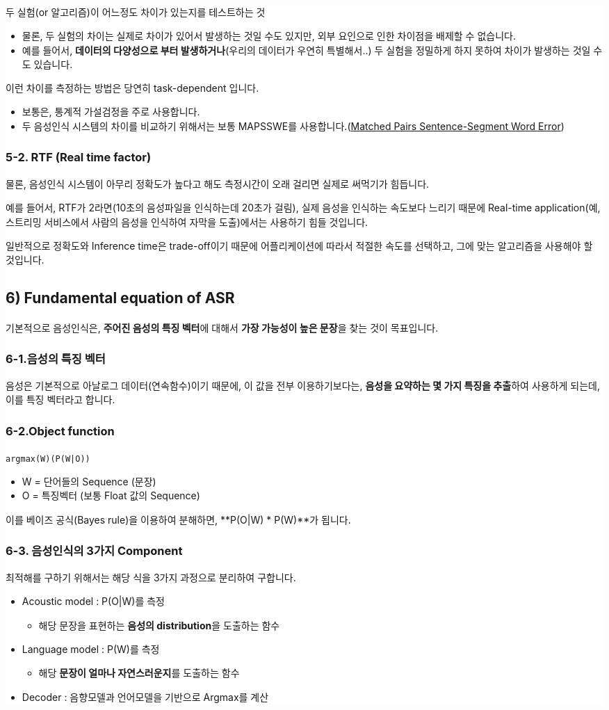 두 실험(or 알고리즘)이 어느정도 차이가 있는지를 테스트하는 것

- 물론, 두 실험의 차이는 실제로 차이가 있어서 발생하는 것일 수도 있지만, 외부 요인으로 인한 차이점을 배제할 수 없습니다.
- 예를 들어서, **데이터의 다양성으로 부터 발생하거나**(우리의 데이터가 우연히 특별해서..) 두 실험을 정밀하게 하지 못하여 차이가 발생하는 것일 수도 있습니다.

이런 차이를 측정하는 방법은 당연히 task-dependent 입니다.

- 보통은, 통계적 가설검정을 주로 사용합니다.
- 두 음성인식 시스템의 차이를 비교하기 위해서는 보통 MAPSSWE를 사용합니다.([Matched Pairs Sentence-Segment Word Error](http://citeseerx.ist.psu.edu/viewdoc/summary?doi=10.1.1.296.4438))



### 5-2. RTF (Real time factor)

물론, 음성인식 시스템이 아무리 정확도가 높다고 해도 측정시간이 오래 걸리면 실제로 써먹기가 힘듭니다.

예를 들어서, RTF가 2라면(10초의 음성파일을 인식하는데 20초가 걸림), 실제 음성을 인식하는 속도보다 느리기 때문에 Real-time application(예, 스트리밍 서비스에서 사람의 음성을 인식하여 자막을 도출)에서는 사용하기 힘들 것입니다.

일반적으로 정확도와 Inference time은 trade-off이기 때문에 어플리케이션에 따라서 적절한 속도를 선택하고, 그에 맞는 알고리즘을 사용해야 할 것입니다.



## 6) Fundamental equation of ASR

기본적으로 음성인식은, **주어진 음성의 특징 벡터**에 대해서 **가장 가능성이 높은 문장**을 찾는 것이 목표입니다.

### 6-1.음성의 특징 벡터 

음성은 기본적으로 아날로그 데이터(연속함수)이기 때문에, 이 값을 전부 이용하기보다는, **음성을 요약하는 몇 가지 특징을 추출**하여 사용하게 되는데, 이를 특징 벡터라고 합니다.

### 6-2.Object function

`argmax(W)(P(W|O))`

- W = 단어들의 Sequence (문장)
- O = 특징벡터 (보통 Float 값의 Sequence)

이를 베이즈 공식(Bayes rule)을 이용하여 분해하면, **P(O|W) * P(W)**가 됩니다.

### 6-3. 음성인식의 3가지 Component

최적해를 구하기 위해서는 해당 식을 3가지 과정으로 분리하여 구합니다.

- Acoustic model : P(O|W)를 측정
  - 해당 문장을 표현하는 **음성의 distribution**을 도출하는 함수

- Language model : P(W)를 측정
  - 해당 **문장이 얼마나 자연스러운지**를 도출하는 함수 

- Decoder : 음향모델과 언어모델을 기반으로 Argmax를 계산